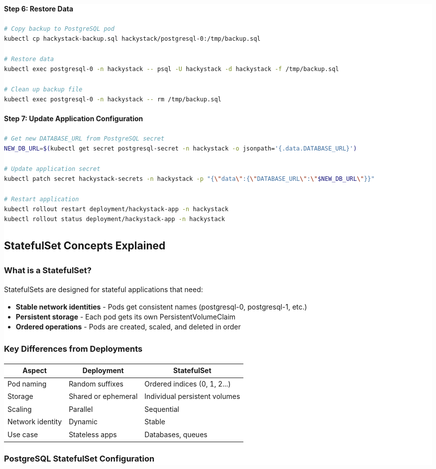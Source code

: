 #### Step 6: Restore Data

```bash
# Copy backup to PostgreSQL pod
kubectl cp hackystack-backup.sql hackystack/postgresql-0:/tmp/backup.sql

# Restore data
kubectl exec postgresql-0 -n hackystack -- psql -U hackystack -d hackystack -f /tmp/backup.sql

# Clean up backup file
kubectl exec postgresql-0 -n hackystack -- rm /tmp/backup.sql
```

#### Step 7: Update Application Configuration

```bash
# Get new DATABASE_URL from PostgreSQL secret
NEW_DB_URL=$(kubectl get secret postgresql-secret -n hackystack -o jsonpath='{.data.DATABASE_URL}')

# Update application secret
kubectl patch secret hackystack-secrets -n hackystack -p "{\"data\":{\"DATABASE_URL\":\"$NEW_DB_URL\"}}"

# Restart application
kubectl rollout restart deployment/hackystack-app -n hackystack
kubectl rollout status deployment/hackystack-app -n hackystack
```

## StatefulSet Concepts Explained

### What is a StatefulSet?

StatefulSets are designed for stateful applications that need:
- **Stable network identities** - Pods get consistent names (postgresql-0, postgresql-1, etc.)
- **Persistent storage** - Each pod gets its own PersistentVolumeClaim
- **Ordered operations** - Pods are created, scaled, and deleted in order

### Key Differences from Deployments

| Aspect | Deployment | StatefulSet |
|--------|------------|-------------|
| Pod naming | Random suffixes | Ordered indices (0, 1, 2...) |
| Storage | Shared or ephemeral | Individual persistent volumes |
| Scaling | Parallel | Sequential |
| Network identity | Dynamic | Stable |
| Use case | Stateless apps | Databases, queues |

### PostgreSQL StatefulSet Configuration
